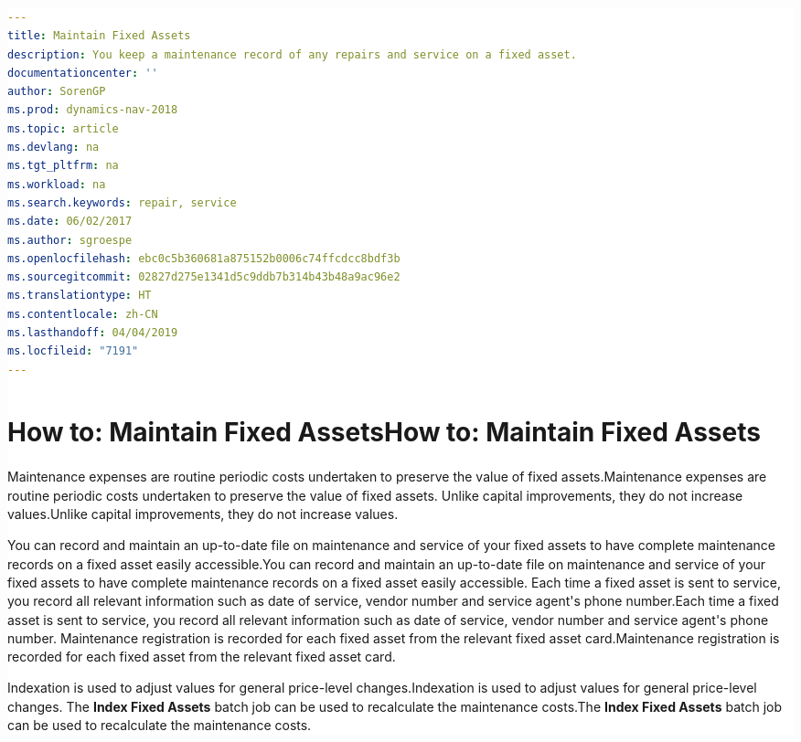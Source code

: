 ```yaml
---
title: Maintain Fixed Assets
description: You keep a maintenance record of any repairs and service on a fixed asset.
documentationcenter: ''
author: SorenGP
ms.prod: dynamics-nav-2018
ms.topic: article
ms.devlang: na
ms.tgt_pltfrm: na
ms.workload: na
ms.search.keywords: repair, service
ms.date: 06/02/2017
ms.author: sgroespe
ms.openlocfilehash: ebc0c5b360681a875152b0006c74ffcdcc8bdf3b
ms.sourcegitcommit: 02827d275e1341d5c9ddb7b314b43b48a9ac96e2
ms.translationtype: HT
ms.contentlocale: zh-CN
ms.lasthandoff: 04/04/2019
ms.locfileid: "7191"
---
```

# <a name="how-to-maintain-fixed-assets"></a><span data-ttu-id="20ff7-103">How to: Maintain Fixed Assets</span><span class="sxs-lookup"><span data-stu-id="20ff7-103">How to: Maintain Fixed Assets</span></span>
<span data-ttu-id="20ff7-104">Maintenance expenses are routine periodic costs undertaken to preserve the value of fixed assets.</span><span class="sxs-lookup"><span data-stu-id="20ff7-104">Maintenance expenses are routine periodic costs undertaken to preserve the value of fixed assets.</span></span> <span data-ttu-id="20ff7-105">Unlike capital improvements, they do not increase values.</span><span class="sxs-lookup"><span data-stu-id="20ff7-105">Unlike capital improvements, they do not increase values.</span></span>

<span data-ttu-id="20ff7-106">You can record and maintain an up-to-date file on maintenance and service of your fixed assets to have complete maintenance records on a fixed asset easily accessible.</span><span class="sxs-lookup"><span data-stu-id="20ff7-106">You can record and maintain an up-to-date file on maintenance and service of your fixed assets to have complete maintenance records on a fixed asset easily accessible.</span></span> <span data-ttu-id="20ff7-107">Each time a fixed asset is sent to service, you record all relevant information such as date of service, vendor number and service agent's phone number.</span><span class="sxs-lookup"><span data-stu-id="20ff7-107">Each time a fixed asset is sent to service, you record all relevant information such as date of service, vendor number and service agent's phone number.</span></span> <span data-ttu-id="20ff7-108">Maintenance registration is recorded for each fixed asset from the relevant fixed asset card.</span><span class="sxs-lookup"><span data-stu-id="20ff7-108">Maintenance registration is recorded for each fixed asset from the relevant fixed asset card.</span></span>

<span data-ttu-id="20ff7-109">Indexation is used to adjust values for general price-level changes.</span><span class="sxs-lookup"><span data-stu-id="20ff7-109">Indexation is used to adjust values for general price-level changes.</span></span> <span data-ttu-id="20ff7-110">The **Index Fixed Assets** batch job can be used to recalculate the maintenance costs.</span><span class="sxs-lookup"><span data-stu-id="20ff7-110">The **Index Fixed Assets** batch job can be used to recalculate the maintenance costs.</span></span>
